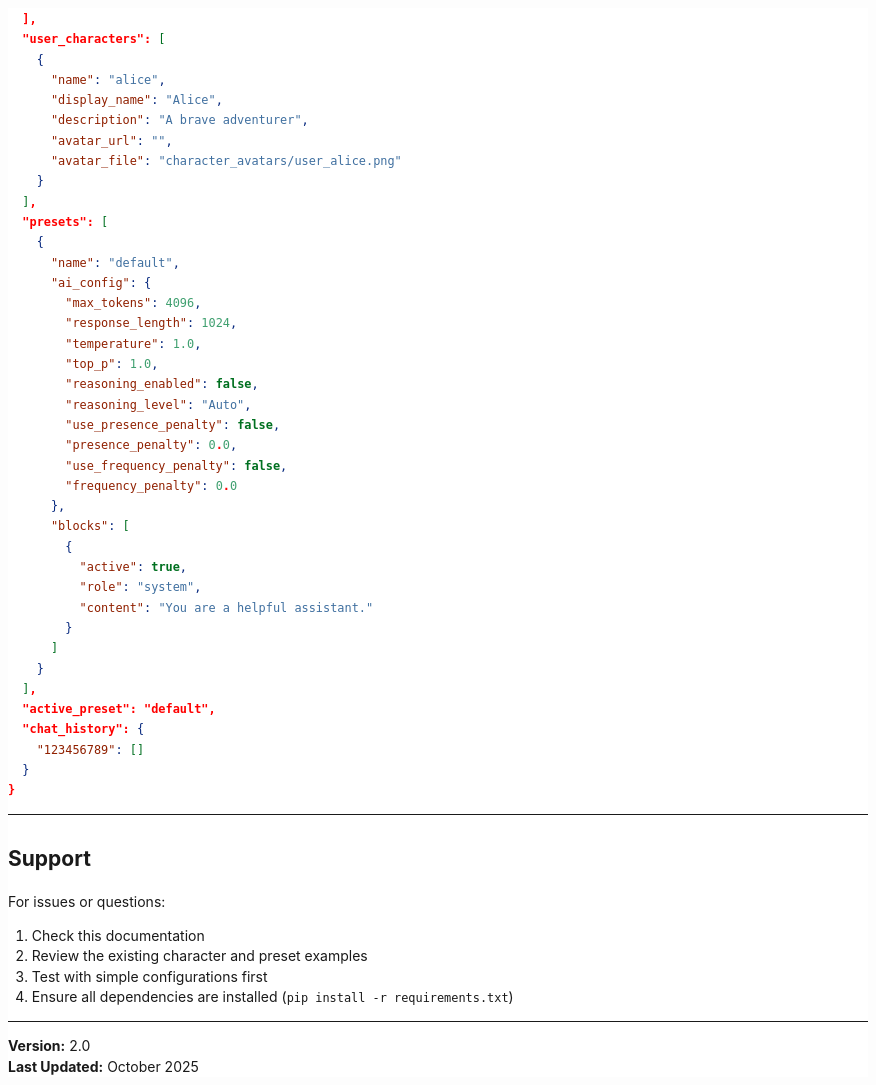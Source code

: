 ```json
  ],
  "user_characters": [
    {
      "name": "alice",
      "display_name": "Alice",
      "description": "A brave adventurer",
      "avatar_url": "",
      "avatar_file": "character_avatars/user_alice.png"
    }
  ],
  "presets": [
    {
      "name": "default",
      "ai_config": {
        "max_tokens": 4096,
        "response_length": 1024,
        "temperature": 1.0,
        "top_p": 1.0,
        "reasoning_enabled": false,
        "reasoning_level": "Auto",
        "use_presence_penalty": false,
        "presence_penalty": 0.0,
        "use_frequency_penalty": false,
        "frequency_penalty": 0.0
      },
      "blocks": [
        {
          "active": true,
          "role": "system",
          "content": "You are a helpful assistant."
        }
      ]
    }
  ],
  "active_preset": "default",
  "chat_history": {
    "123456789": []
  }
}
```

---

## Support

For issues or questions:
1. Check this documentation
2. Review the existing character and preset examples
3. Test with simple configurations first
4. Ensure all dependencies are installed (`pip install -r requirements.txt`)

---

**Version:** 2.0  
**Last Updated:** October 2025
